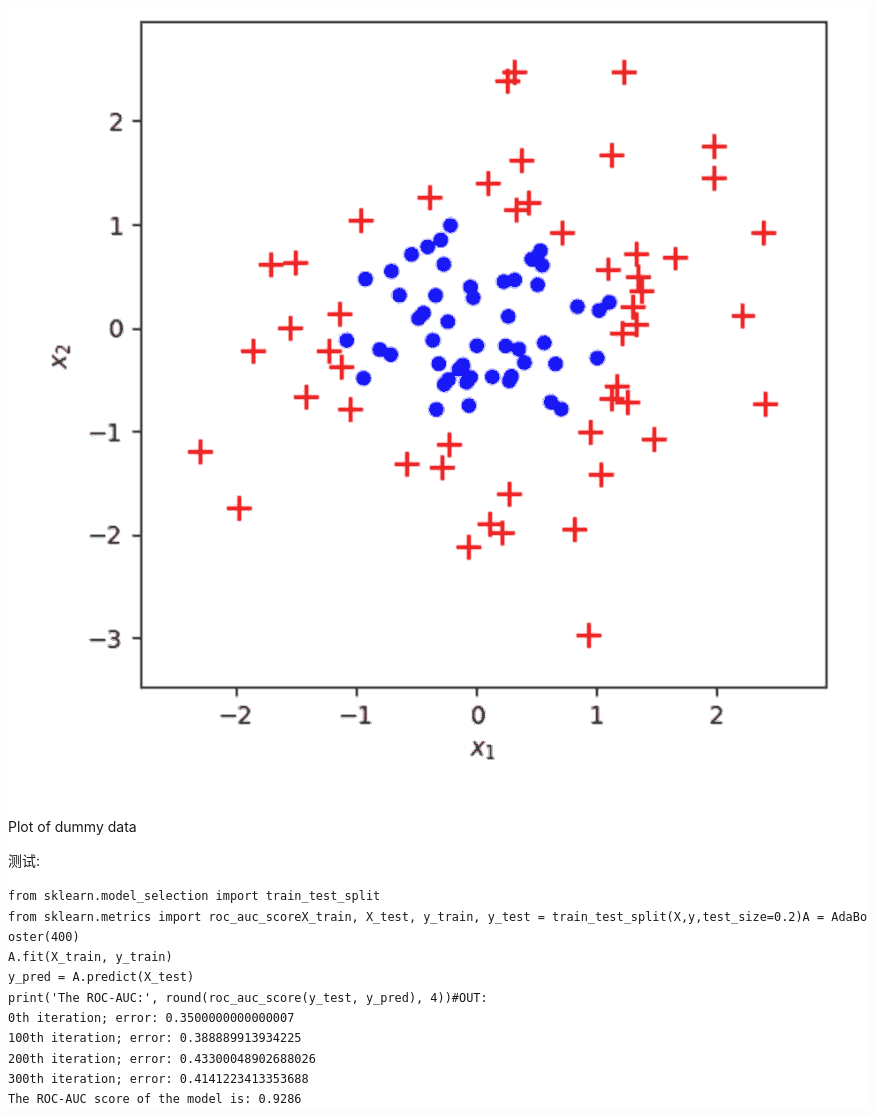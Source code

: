 ![](img/91f1825f737f38edb02e5ffac8e6b6e9.png)

Plot of dummy data

测试:

```
from sklearn.model_selection import train_test_split
from sklearn.metrics import roc_auc_scoreX_train, X_test, y_train, y_test = train_test_split(X,y,test_size=0.2)A = AdaBooster(400)
A.fit(X_train, y_train)
y_pred = A.predict(X_test)
print('The ROC-AUC:', round(roc_auc_score(y_test, y_pred), 4))#OUT: 
0th iteration; error: 0.3500000000000007
100th iteration; error: 0.388889913934225
200th iteration; error: 0.43300048902688026
300th iteration; error: 0.4141223413353688
The ROC-AUC score of the model is: 0.9286
```
